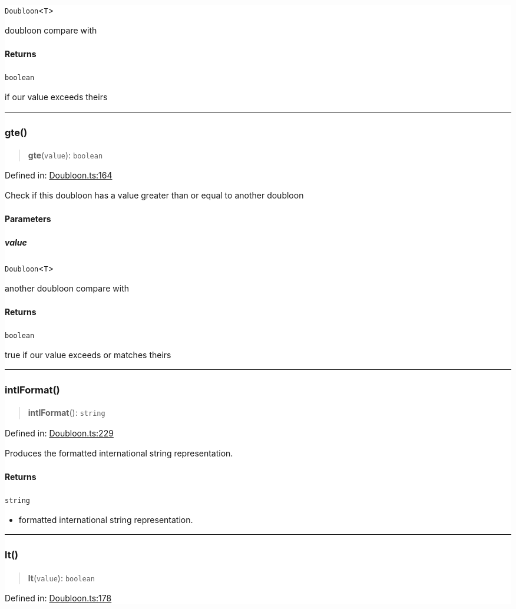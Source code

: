 `Doubloon`\<`T`\>

doubloon compare with

#### Returns

`boolean`

if our value exceeds theirs

***

### gte()

> **gte**(`value`): `boolean`

Defined in: [Doubloon.ts:164](https://github.com/HitchPin/doubloon-ts/blob/a08a6f3bd7c5f91e0bd31b2fbd311c11214101aa/src/Doubloon.ts#L164)

Check if this doubloon has a value greater than or equal to another doubloon

#### Parameters

##### value

`Doubloon`\<`T`\>

another doubloon compare with

#### Returns

`boolean`

true if our value exceeds or matches theirs

***

### intlFormat()

> **intlFormat**(): `string`

Defined in: [Doubloon.ts:229](https://github.com/HitchPin/doubloon-ts/blob/a08a6f3bd7c5f91e0bd31b2fbd311c11214101aa/src/Doubloon.ts#L229)

Produces the formatted international string representation.

#### Returns

`string`

- formatted international string representation.

***

### lt()

> **lt**(`value`): `boolean`

Defined in: [Doubloon.ts:178](https://github.com/HitchPin/doubloon-ts/blob/a08a6f3bd7c5f91e0bd31b2fbd311c11214101aa/src/Doubloon.ts#L178)
